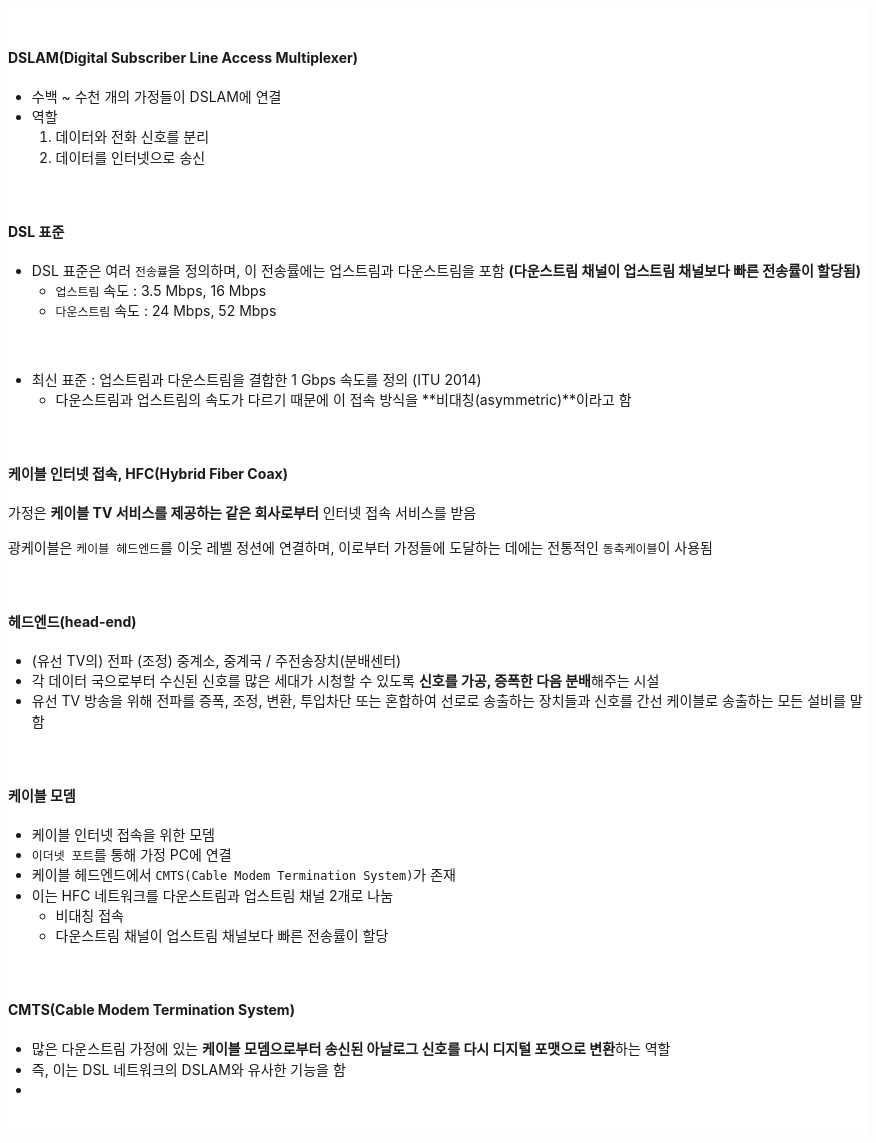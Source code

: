 <br/>

#### DSLAM(Digital Subscriber Line Access Multiplexer)

- 수백 ~ 수천 개의 가정들이 DSLAM에 연결
- 역할
    1. 데이터와 전화 신호를 분리
    2. 데이터를 인터넷으로 송신

<br/>

#### DSL 표준

- DSL 표준은 여러 `전송률`을 정의하며, 이 전송률에는 업스트림과 다운스트림을 포함 **(다운스트림 채널이 업스트림 채널보다 빠른 전송률이 할당됨)**
    - `업스트림` 속도 : 3.5 Mbps, 16 Mbps
    - `다운스트림` 속도 : 24 Mbps, 52 Mbps

<br/>

- 최신 표준 : 업스트림과 다운스트림을 결합한 1 Gbps 속도를 정의 (ITU 2014)
    - 다운스트림과 업스트림의 속도가 다르기 때문에 이 접속 방식을 **비대칭(asymmetric)**이라고 함

<br/>

#### 케이블 인터넷 접속, HFC(Hybrid Fiber Coax)

가정은 **케이블 TV 서비스를 제공하는 같은 회사로부터** 인터넷 접속 서비스를 받음

광케이블은 `케이블 헤드엔드`를 이웃 레벨 정션에 연결하며, 이로부터 가정들에 도달하는 데에는 전통적인 `동축케이블`이 사용됨

<br/>

#### 헤드엔드(head-end)

- (유선 TV의) 전파 (조정) 중계소, 중계국 / 주전송장치(분배센터)
- 각 데이터 국으로부터 수신된 신호를 많은 세대가 시청할 수 있도록 **신호를 가공, 증폭한 다음 분배**해주는 시설
- 유선 TV 방송을 위해 전파를 증폭, 조정, 변환, 투입차단 또는 혼합하여 선로로 송출하는 장치들과 신호를 간선 케이블로 송출하는 모든 설비를 말함

<br/>

#### 케이블 모뎀

- 케이블 인터넷 접속을 위한 모뎀
- `이더넷 포트`를 통해 가정 PC에 연결
- 케이블 헤드엔드에서 `CMTS(Cable Modem Termination System)`가 존재
- 이는 HFC 네트워크를 다운스트림과 업스트림 채널 2개로 나눔
    - 비대칭 접속
    - 다운스트림 채널이 업스트림 채널보다 빠른 전송률이 할당

<br/>

#### CMTS(Cable Modem Termination System)

- 많은 다운스트림 가정에 있는 **케이블 모뎀으로부터 송신된 아날로그 신호를 다시 디지털 포맷으로 변환**하는 역할
- 즉, 이는 DSL 네트워크의 DSLAM와 유사한 기능을 함
- 
<br/>
